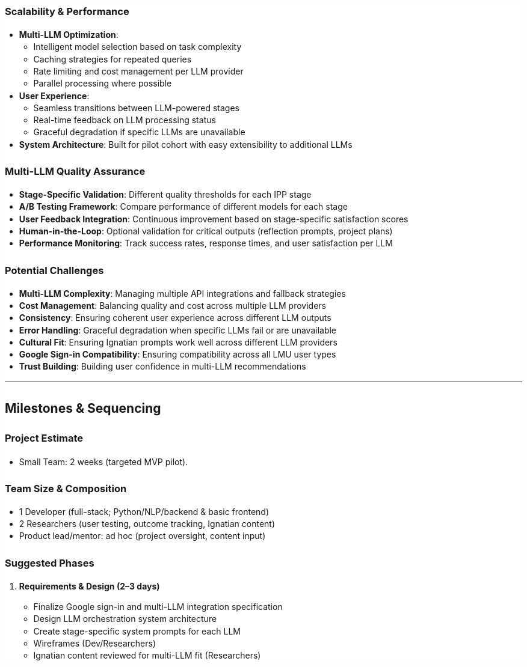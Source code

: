 ### Scalability & Performance

- **Multi-LLM Optimization**: 
  - Intelligent model selection based on task complexity
  - Caching strategies for repeated queries
  - Rate limiting and cost management per LLM provider
  - Parallel processing where possible
- **User Experience**: 
  - Seamless transitions between LLM-powered stages
  - Real-time feedback on LLM processing status
  - Graceful degradation if specific LLMs are unavailable
- **System Architecture**: Built for pilot cohort with easy extensibility to additional LLMs

### Multi-LLM Quality Assurance

- **Stage-Specific Validation**: Different quality thresholds for each IPP stage
- **A/B Testing Framework**: Compare performance of different models for each stage
- **User Feedback Integration**: Continuous improvement based on stage-specific satisfaction scores
- **Human-in-the-Loop**: Optional validation for critical outputs (reflection prompts, project plans)
- **Performance Monitoring**: Track success rates, response times, and user satisfaction per LLM

### Potential Challenges

- **Multi-LLM Complexity**: Managing multiple API integrations and fallback strategies
- **Cost Management**: Balancing quality and cost across multiple LLM providers
- **Consistency**: Ensuring coherent user experience across different LLM outputs
- **Error Handling**: Graceful degradation when specific LLMs fail or are unavailable
- **Cultural Fit**: Ensuring Ignatian prompts work well across different LLM providers
- **Google Sign-in Compatibility**: Ensuring compatibility across all LMU user types
- **Trust Building**: Building user confidence in multi-LLM recommendations

------------------------------------------------------------------------

## Milestones & Sequencing

### Project Estimate

- Small Team: 2 weeks (targeted MVP pilot).

### Team Size & Composition

- 1 Developer (full-stack; Python/NLP/backend & basic frontend)
- 2 Researchers (user testing, outcome tracking, Ignatian content)
- Product lead/mentor: ad hoc (project oversight, content input)

### Suggested Phases

1.  **Requirements & Design (2–3 days)**

    - Finalize Google sign-in and multi-LLM integration specification
    - Design LLM orchestration system architecture
    - Create stage-specific system prompts for each LLM
    - Wireframes (Dev/Researchers)
    - Ignatian content reviewed for multi-LLM fit (Researchers)
